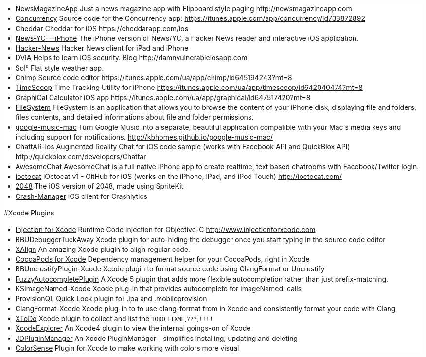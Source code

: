 * [NewsMagazineApp](https://github.com/michaelhenry/NewsMagazineApp) Just a news magazine app with Flipboard style paging http://newsmagazineapp.com   
* [Concurrency](https://github.com/nicklockwood/Concurrency) Source code for the Concurrency app: https://itunes.apple.com/app/concurrency/id738872892    
* [Cheddar](https://github.com/nothingmagical/cheddar-ios) Cheddar for iOS https://cheddarapp.com/ios   
* [News-YC---iPhone](https://github.com/bennyguitar/News-YC---iPhone) The iPhone version of News/YC, a Hacker News reader and interactive iOS application.   
* [Hacker-News](http://github.com/mmackh/Hacker-News-for-iOS) Hacker News client for iPad and iPhone    
* [DVIA](https://github.com/prateek147/DVIA) Helps to learn iOS security. Blog http://damnvulnerableiosapp.com    
* [Sol°](https://github.com/comyarzaheri/Sol) Flat style weather app.   
* [Chimp](https://github.com/derekts/Chimp) Source code editor   https://itunes.apple.com/ua/app/chimp/id645194243?mt=8    
* [TimeScoop](https://github.com/derekts/TimeScoop) Time Tracking Utility for iPhone    https://itunes.apple.com/ua/app/timescoop/id642040474?mt=8    
* [GraphiCal](https://github.com/derekts/GraphiCal) Calculator iOS app   https://itunes.apple.com/ua/app/graphical/id647517420?mt=8    
* [FileSystem](https://github.com/macmade/FileSystem) FileSystem is an application that allows you to browse the content of your iPhone disk, displaying file and folders, files contents, and detailed informations about file and folder permissions.   
* [google-music-mac](https://github.com/kbhomes/google-music-mac)  Turn Google Music into a separate, beautiful application compatible with your Mac's media keys and including support for notifications.
http://kbhomes.github.io/google-music-mac/    
* [ChattAR-ios](https://github.com/QuickBlox/ChattAR-ios) Augmented Reality Chat for iOS code sample (works with Facebook API and QuickBlox API)
http://quickblox.com/developers/Chattar   
* [AwesomeChat](https://github.com/relatedcode/AwesomeChat) AwesomeChat is a full native iPhone app to create realtime, text based chatrooms with Facebook/Twitter login.   
* [ioctocat](https://github.com/dennisreimann/ioctocat) iOctocat v1 - GitHub for iOS (works on the iPhone, iPad, and iPod Touch) http://ioctocat.com/    
* [2048](https://github.com/ik/2048) The iOS version of 2048, made using SpriteKit    
* [Crash-Manager](https://github.com/zats/Crash-Manager) iOS client for Crashlytics   


#Xcode Plugins
* [Injection for Xcode](https://github.com/johnno1962/injectionforxcode) Runtime Code Injection for Objective-C http://www.injectionforxcode.com    
* [BBUDebuggerTuckAway](https://github.com/neonichu/BBUDebuggerTuckAway) Xcode plugin for auto-hiding the debugger once you start typing in the source code editor   
* [XAlign](https://github.com/qfish/XAlign) An amazing Xcode plugin to align regular code.     
* [CocoaPods for Xcode](https://github.com/kattrali/cocoapods-xcode-plugin) Dependency management helper for your CocoaPods, right in Xcode   
* [BBUncrustifyPlugin-Xcode](https://github.com/benoitsan/BBUncrustifyPlugin-Xcode) Xcode plugin to format source code using ClangFormat or Uncrustify   
* [FuzzyAutocompletePlugin](https://github.com/chendo/FuzzyAutocompletePlugin) A Xcode 5 plugin that adds more flexible autocompletion rather than just prefix-matching.   
* [KSImageNamed-Xcode](https://github.com/ksuther/KSImageNamed-Xcode) Xcode plug-in that provides autocomplete for imageNamed: calls   
* [ProvisionQL](https://github.com/ealeksandrov/ProvisionQL) Quick Look plugin for .ipa and .mobileprovision    
* [ClangFormat-Xcode](https://github.com/travisjeffery/ClangFormat-Xcode) Xcode plug-in to to use clang-format from in Xcode and consistently format your code with Clang   
* [XToDo](https://github.com/trawor/XToDo) Xcode plugin to collect and list the `TODO`,`FIXME`,`???`,`!!!!`   
* [XcodeExplorer](https://github.com/edwardaux/XcodeExplorer) An Xcode4 plugin to view the internal goings-on of Xcode   
* [JDPluginManager](https://github.com/jaydee3/JDPluginManager)  An Xcode PluginManager - simplifies installing, updating and deleting   
* [ColorSense](https://github.com/omz/ColorSense-for-Xcode) Plugin for Xcode to make working with colors more visual    